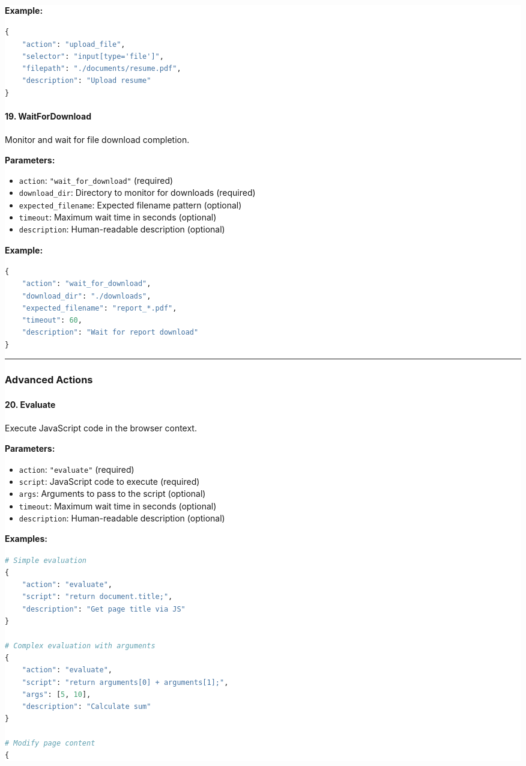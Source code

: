 **Example:**

```python
{
    "action": "upload_file",
    "selector": "input[type='file']",
    "filepath": "./documents/resume.pdf",
    "description": "Upload resume"
}
```

#### 19. WaitForDownload

Monitor and wait for file download completion.

**Parameters:**
- `action`: `"wait_for_download"` (required)
- `download_dir`: Directory to monitor for downloads (required)
- `expected_filename`: Expected filename pattern (optional)
- `timeout`: Maximum wait time in seconds (optional)
- `description`: Human-readable description (optional)

**Example:**

```python
{
    "action": "wait_for_download",
    "download_dir": "./downloads",
    "expected_filename": "report_*.pdf",
    "timeout": 60,
    "description": "Wait for report download"
}
```

---

### Advanced Actions

#### 20. Evaluate

Execute JavaScript code in the browser context.

**Parameters:**
- `action`: `"evaluate"` (required)
- `script`: JavaScript code to execute (required)
- `args`: Arguments to pass to the script (optional)
- `timeout`: Maximum wait time in seconds (optional)
- `description`: Human-readable description (optional)

**Examples:**

```python
# Simple evaluation
{
    "action": "evaluate",
    "script": "return document.title;",
    "description": "Get page title via JS"
}

# Complex evaluation with arguments
{
    "action": "evaluate",
    "script": "return arguments[0] + arguments[1];",
    "args": [5, 10],
    "description": "Calculate sum"
}

# Modify page content
{
```